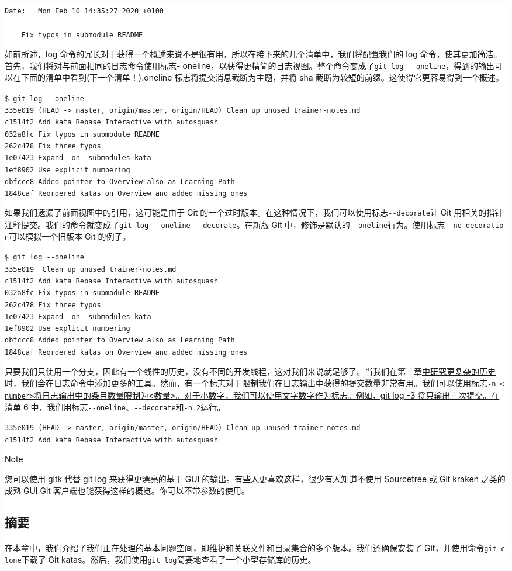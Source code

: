 ```
Date:   Mon Feb 10 14:35:27 2020 +0100

    Fix typos in submodule README

```

如前所述，log 命令的冗长对于获得一个概述来说不是很有用，所以在接下来的几个清单中，我们将配置我们的 log 命令，使其更加简洁。首先，我们将对与前面相同的日志命令使用标志- oneline，以获得更精简的日志视图。整个命令变成了`git log --oneline`，得到的输出可以在下面的清单中看到(下一个清单！).oneline 标志将提交消息截断为主题，并将 sha 截断为较短的前缀。这使得它更容易得到一个概述。

```
$ git log --oneline
335e019 (HEAD -> master, origin/master, origin/HEAD) Clean up unused trainer-notes.md
c1514f2 Add kata Rebase Interactive with autosquash
032a8fc Fix typos in submodule README
262c478 Fix three typos
1e07423 Expand  on  submodules kata
1ef8902 Use explicit numbering
dbfccc8 Added pointer to Overview also as Learning Path
1848caf Reordered katas on Overview and added missing ones

```

如果我们遗漏了前面视图中的引用，这可能是由于 Git 的一个过时版本。在这种情况下，我们可以使用标志`--decorate`让 Git 用相关的指针注释提交。我们的命令就变成了`git log --oneline --decorate`。在新版 Git 中，修饰是默认的`--oneline`行为。使用标志`--no-decoration`可以模拟一个旧版本 Git 的例子。

```
$ git log --oneline
335e019  Clean up unused trainer-notes.md
c1514f2 Add kata Rebase Interactive with autosquash
032a8fc Fix typos in submodule README
262c478 Fix three typos
1e07423 Expand  on  submodules kata
1ef8902 Use explicit numbering
dbfccc8 Added pointer to Overview also as Learning Path
1848caf Reordered katas on Overview and added missing ones

```

只要我们只使用一个分支，因此有一个线性的历史，没有不同的开发线程，这对我们来说就足够了。当我们在第三章[中研究更复杂的历史时，我们会在日志命令中添加更多的工具。然而，有一个标志对于限制我们在日志输出中获得的提交数量非常有用。我们可以使用标志`-n <number>`将日志输出中的条目数量限制为<数量>。对于小数字，我们可以使用文字数字作为标志。例如，git log -3 将只输出三次提交。在清单 6 中，我们用标志`--oneline`、`--decorate`和`-n 2`运行。](3.html)

```
335e019 (HEAD -> master, origin/master, origin/HEAD) Clean up unused trainer-notes.md
c1514f2 Add kata Rebase Interactive with autosquash

```

Note

您可以使用 gitk 代替 git log 来获得更漂亮的基于 GUI 的输出。有些人更喜欢这样，很少有人知道不使用 Sourcetree 或 Git kraken 之类的成熟 GUI Git 客户端也能获得这样的概览。你可以不带参数的使用。

## 摘要

在本章中，我们介绍了我们正在处理的基本问题空间，即维护和关联文件和目录集合的多个版本。我们还确保安装了 Git，并使用命令`git clone`下载了 Git katas。然后，我们使用`git log`简要地查看了一个小型存储库的历史。